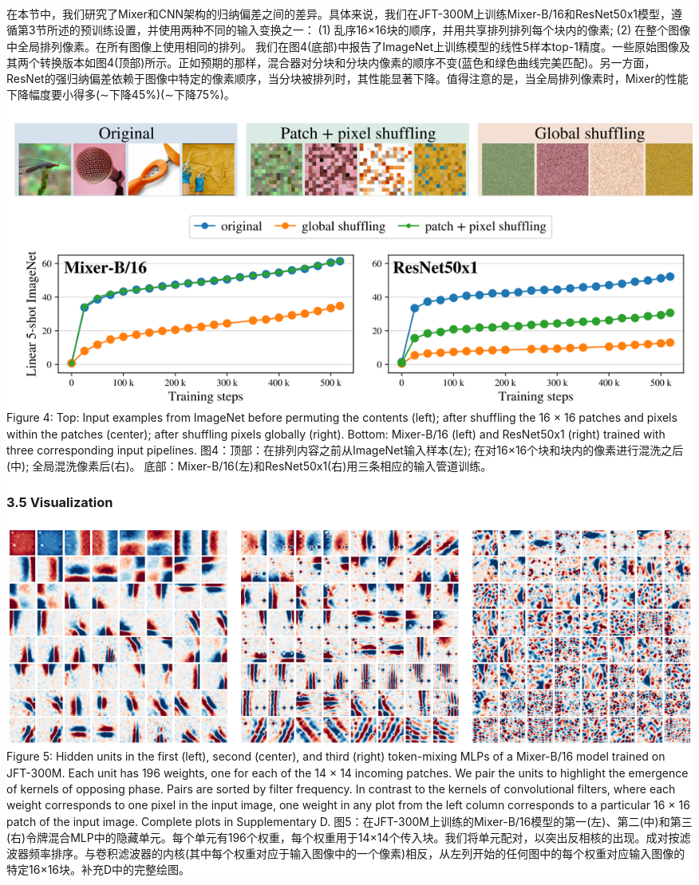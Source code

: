 在本节中，我们研究了Mixer和CNN架构的归纳偏差之间的差异。具体来说，我们在JFT-300M上训练Mixer-B/16和ResNet50x1模型，遵循第3节所述的预训练设置，并使用两种不同的输入变换之一：
(1) 乱序16×16块的顺序，并用共享排列排列每个块内的像素; 
(2) 在整个图像中全局排列像素。在所有图像上使用相同的排列。
我们在图4(底部)中报告了ImageNet上训练模型的线性5样本top-1精度。一些原始图像及其两个转换版本如图4(顶部)所示。正如预期的那样，混合器对分块和分块内像素的顺序不变(蓝色和绿色曲线完美匹配)。另一方面，ResNet的强归纳偏差依赖于图像中特定的像素顺序，当分块被排列时，其性能显著下降。值得注意的是，当全局排列像素时，Mixer的性能下降幅度要小得多(∼下降45%)(∼下降75%)。

![fig4](./images/mlp-mixer/fig_4.png)<br/>
Figure 4: Top: Input examples from ImageNet before permuting the contents (left); after shuffling the 16 × 16 patches and pixels within the patches (center); after shuffling pixels globally (right). Bottom: Mixer-B/16 (left) and ResNet50x1 (right) trained with three corresponding input pipelines.
图4：顶部：在排列内容之前从ImageNet输入样本(左); 在对16×16个块和块内的像素进行混洗之后(中); 全局混洗像素后(右)。
底部：Mixer-B/16(左)和ResNet50x1(右)用三条相应的输入管道训练。

### 3.5 Visualization
![fig5](./images/mlp-mixer/fig_5.png)<br/>
Figure 5: Hidden units in the first (left), second (center), and third (right) token-mixing MLPs of a Mixer-B/16 model trained on JFT-300M. Each unit has 196 weights, one for each of the 14 × 14 incoming patches. We pair the units to highlight the emergence of kernels of opposing phase. Pairs are sorted by filter frequency. In contrast to the kernels of convolutional filters, where each weight corresponds to one pixel in the input image, one weight in any plot from the left column corresponds to a particular 16 × 16 patch of the input image. Complete plots in Supplementary D. 
图5：在JFT-300M上训练的Mixer-B/16模型的第一(左)、第二(中)和第三(右)令牌混合MLP中的隐藏单元。每个单元有196个权重，每个权重用于14×14个传入块。我们将单元配对，以突出反相核的出现。成对按滤波器频率排序。与卷积滤波器的内核(其中每个权重对应于输入图像中的一个像素)相反，从左列开始的任何图中的每个权重对应输入图像的特定16×16块。补充D中的完整绘图。
